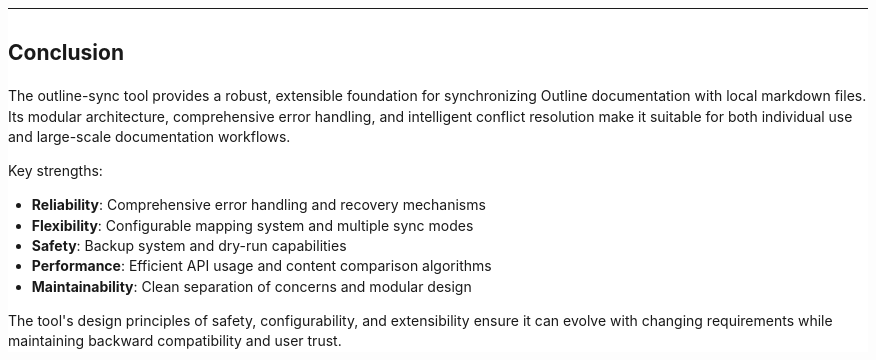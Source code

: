
---

## Conclusion

The outline-sync tool provides a robust, extensible foundation for synchronizing Outline documentation with local markdown files. Its modular architecture, comprehensive error handling, and intelligent conflict resolution make it suitable for both individual use and large-scale documentation workflows.

Key strengths:

* **Reliability**: Comprehensive error handling and recovery mechanisms
* **Flexibility**: Configurable mapping system and multiple sync modes
* **Safety**: Backup system and dry-run capabilities
* **Performance**: Efficient API usage and content comparison algorithms
* **Maintainability**: Clean separation of concerns and modular design

The tool's design principles of safety, configurability, and extensibility ensure it can evolve with changing requirements while maintaining backward compatibility and user trust.